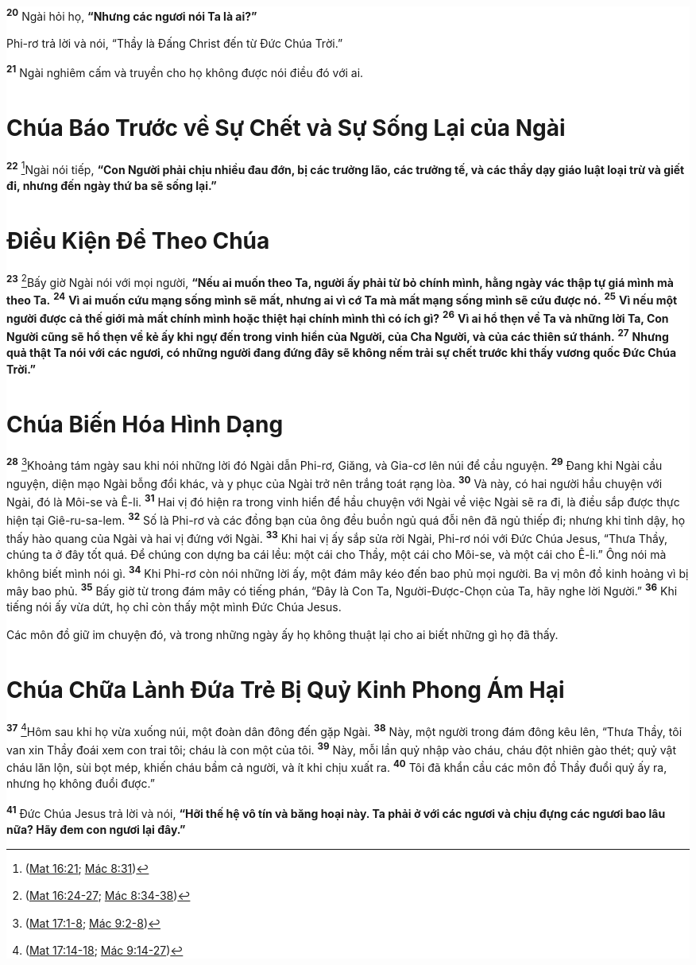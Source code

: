<sup><b>20</b></sup> Ngài hỏi họ, **“Nhưng các ngươi nói Ta là ai?”**

Phi-rơ trả lời và nói, “Thầy là Ðấng Christ đến từ Ðức Chúa Trời.”

<sup><b>21</b></sup> Ngài nghiêm cấm và truyền cho họ không được nói điều đó với ai.


# Chúa Báo Trước về Sự Chết và Sự Sống Lại của Ngài
<sup><b>22</b></sup> [^5*]Ngài nói tiếp, **“Con Người phải chịu nhiều đau đớn, bị các trưởng lão, các trưởng tế, và các thầy dạy giáo luật loại trừ và giết đi, nhưng đến ngày thứ ba sẽ sống lại.”**


# Ðiều Kiện Ðể Theo Chúa
<sup><b>23</b></sup> [^6*]Bấy giờ Ngài nói với mọi người, **“Nếu ai muốn theo Ta, người ấy phải từ bỏ chính mình, hằng ngày vác thập tự giá mình mà theo Ta.** <sup><b>24</b></sup> **Vì ai muốn cứu mạng sống mình sẽ mất, nhưng ai vì cớ Ta mà mất mạng sống mình sẽ cứu được nó.** <sup><b>25</b></sup> **Vì nếu một người được cả thế giới mà mất chính mình hoặc thiệt hại chính mình thì có ích gì?** <sup><b>26</b></sup> **Vì ai hổ thẹn về Ta và những lời Ta, Con Người cũng sẽ hổ thẹn về kẻ ấy khi ngự đến trong vinh hiển của Người, của Cha Người, và của các thiên sứ thánh.** <sup><b>27</b></sup> **Nhưng quả thật Ta nói với các ngươi, có những người đang đứng đây sẽ không nếm trải sự chết trước khi thấy vương quốc Ðức Chúa Trời.”**


# Chúa Biến Hóa Hình Dạng
<sup><b>28</b></sup> [^7*]Khoảng tám ngày sau khi nói những lời đó Ngài dẫn Phi-rơ, Giăng, và Gia-cơ lên núi để cầu nguyện. <sup><b>29</b></sup> Ðang khi Ngài cầu nguyện, diện mạo Ngài bỗng đổi khác, và y phục của Ngài trở nên trắng toát rạng lòa. <sup><b>30</b></sup> Và này, có hai người hầu chuyện với Ngài, đó là Môi-se và Ê-li. <sup><b>31</b></sup> Hai vị đó hiện ra trong vinh hiển để hầu chuyện với Ngài về việc Ngài sẽ ra đi, là điều sắp được thực hiện tại Giê-ru-sa-lem. <sup><b>32</b></sup> Số là Phi-rơ và các đồng bạn của ông đều buồn ngủ quá đỗi nên đã ngủ thiếp đi; nhưng khi tỉnh dậy, họ thấy hào quang của Ngài và hai vị đứng với Ngài. <sup><b>33</b></sup> Khi hai vị ấy sắp sửa rời Ngài, Phi-rơ nói với Ðức Chúa Jesus, “Thưa Thầy, chúng ta ở đây tốt quá. Ðể chúng con dựng ba cái lều: một cái cho Thầy, một cái cho Môi-se, và một cái cho Ê-li.” Ông nói mà không biết mình nói gì. <sup><b>34</b></sup> Khi Phi-rơ còn nói những lời ấy, một đám mây kéo đến bao phủ mọi người. Ba vị môn đồ kinh hoảng vì bị mây bao phủ. <sup><b>35</b></sup> Bấy giờ từ trong đám mây có tiếng phán, “Ðây là Con Ta, Người-Ðược-Chọn của Ta, hãy nghe lời Người.” <sup><b>36</b></sup> Khi tiếng nói ấy vừa dứt, họ chỉ còn thấy một mình Ðức Chúa Jesus.

Các môn đồ giữ im chuyện đó, và trong những ngày ấy họ không thuật lại cho ai biết những gì họ đã thấy.


# Chúa Chữa Lành Ðứa Trẻ Bị Quỷ Kinh Phong Ám Hại
<sup><b>37</b></sup> [^8*]Hôm sau khi họ vừa xuống núi, một đoàn dân đông đến gặp Ngài. <sup><b>38</b></sup> Này, một người trong đám đông kêu lên, “Thưa Thầy, tôi van xin Thầy đoái xem con trai tôi; cháu là con một của tôi. <sup><b>39</b></sup> Này, mỗi lần quỷ nhập vào cháu, cháu đột nhiên gào thét; quỷ vật cháu lăn lộn, sùi bọt mép, khiến cháu bầm cả người, và ít khi chịu xuất ra. <sup><b>40</b></sup> Tôi đã khẩn cầu các môn đồ Thầy đuổi quỷ ấy ra, nhưng họ không đuổi được.”

<sup><b>41</b></sup> Ðức Chúa Jesus trả lời và nói, **“Hỡi thế hệ vô tín và băng hoại này. Ta phải ở với các ngươi và chịu đựng các ngươi bao lâu nữa? Hãy đem con ngươi lại đây.”**


[^1]: Herod Antipas
[^2]: nt: Hãy để những lời này thấm vào tai các ngươi
[^3]: Một số bản cổ không có câu trong hai móc này
[^1*]: ([Mat 10:5-15](/passage/?search=Matt.10.5-Matt.10.15\&version=BD2011); [Mác 6:7-13](/passage/?search=Mark.6.7-Mark.6.13\&version=BD2011))
[^2*]: ([Mat 14:1-12](/passage/?search=Matt.14.1-Matt.14.12\&version=BD2011); [Mác 6:14-29](/passage/?search=Mark.6.14-Mark.6.29\&version=BD2011))
[^3*]: ([Mat 14:13-21](/passage/?search=Matt.14.13-Matt.14.21\&version=BD2011); [Mác 6:30-44](/passage/?search=Mark.6.30-Mark.6.44\&version=BD2011); [Gg 6:1-14](/passage/?search=John.6.1-John.6.14\&version=BD2011))
[^4*]: ([Mat 16:13-19](/passage/?search=Matt.16.13-Matt.16.19\&version=BD2011); [Mác 8:27-29](/passage/?search=Mark.8.27-Mark.8.29\&version=BD2011))
[^5*]: ([Mat 16:21](/passage/?search=Matt.16.21\&version=BD2011); [Mác 8:31](/passage/?search=Mark.8.31\&version=BD2011))
[^6*]: ([Mat 16:24-27](/passage/?search=Matt.16.24-Matt.16.27\&version=BD2011); [Mác 8:34-38](/passage/?search=Mark.8.34-Mark.8.38\&version=BD2011))
[^7*]: ([Mat 17:1-8](/passage/?search=Matt.17.1-Matt.17.8\&version=BD2011); [Mác 9:2-8](/passage/?search=Mark.9.2-Mark.9.8\&version=BD2011))
[^8*]: ([Mat 17:14-18](/passage/?search=Matt.17.14-Matt.17.18\&version=BD2011); [Mác 9:14-27](/passage/?search=Mark.9.14-Mark.9.27\&version=BD2011))
[^9*]: ([Mat 17:22-23](/passage/?search=Matt.17.22-Matt.17.23\&version=BD2011); [Mác 9:30-32](/passage/?search=Mark.9.30-Mark.9.32\&version=BD2011))
[^10*]: ([Mat 18:1-5](/passage/?search=Matt.18.1-Matt.18.5\&version=BD2011); [Mác 9:33-37](/passage/?search=Mark.9.33-Mark.9.37\&version=BD2011))
[^11*]: ([Mác 9:38-40](/passage/?search=Mark.9.38-Mark.9.40\&version=BD2011))
[^12*]: (9:51 - 19:28)
[^13*]: ([Mat 8:19-22](/passage/?search=Matt.8.19-Matt.8.22\&version=BD2011))